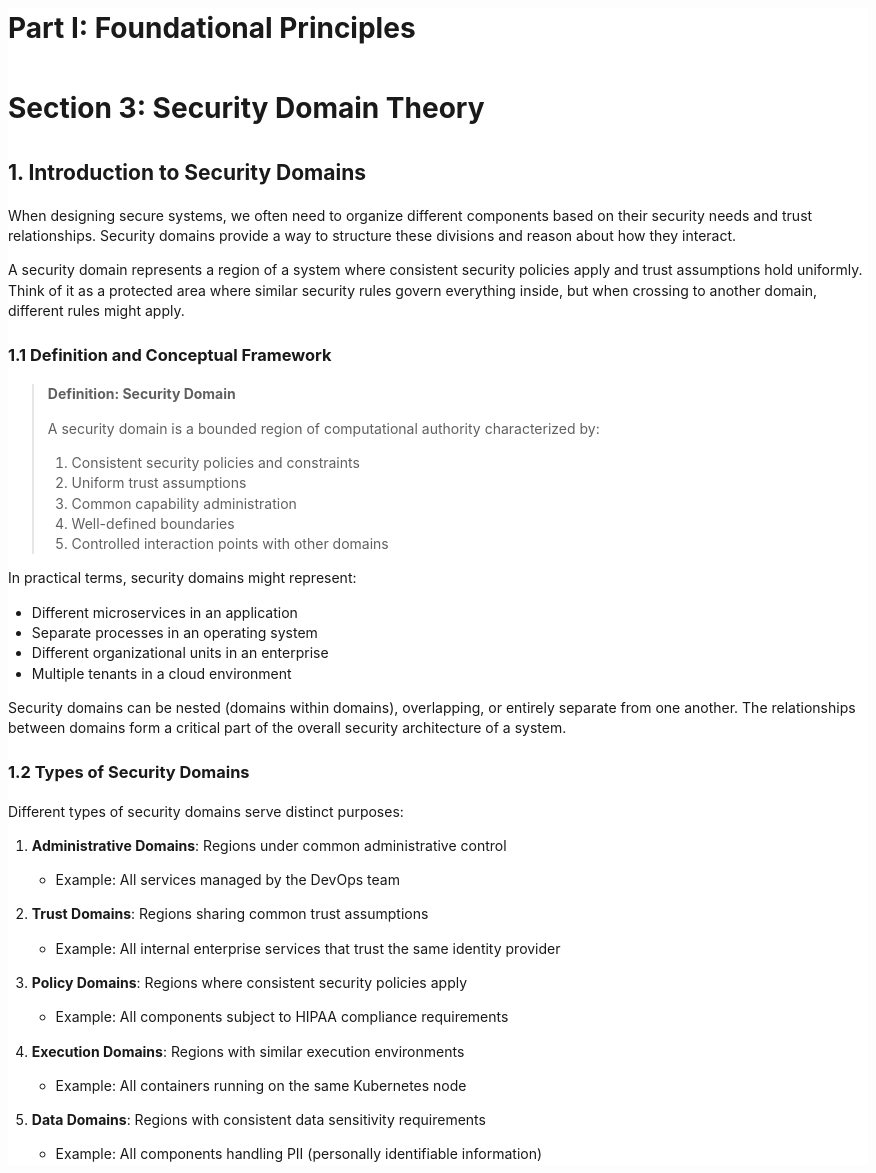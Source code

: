 # Part I: Foundational Principles
# Section 3: Security Domain Theory

## 1. Introduction to Security Domains

When designing secure systems, we often need to organize different components based on their security needs and trust relationships. Security domains provide a way to structure these divisions and reason about how they interact.

A security domain represents a region of a system where consistent security policies apply and trust assumptions hold uniformly. Think of it as a protected area where similar security rules govern everything inside, but when crossing to another domain, different rules might apply.

### 1.1 Definition and Conceptual Framework

> **Definition: Security Domain**
> 
> A security domain is a bounded region of computational authority characterized by:
> 1. Consistent security policies and constraints
> 2. Uniform trust assumptions
> 3. Common capability administration
> 4. Well-defined boundaries
> 5. Controlled interaction points with other domains

In practical terms, security domains might represent:
- Different microservices in an application
- Separate processes in an operating system
- Different organizational units in an enterprise
- Multiple tenants in a cloud environment

Security domains can be nested (domains within domains), overlapping, or entirely separate from one another. The relationships between domains form a critical part of the overall security architecture of a system.

### 1.2 Types of Security Domains

Different types of security domains serve distinct purposes:

1. **Administrative Domains**: Regions under common administrative control
   - Example: All services managed by the DevOps team

2. **Trust Domains**: Regions sharing common trust assumptions
   - Example: All internal enterprise services that trust the same identity provider

3. **Policy Domains**: Regions where consistent security policies apply
   - Example: All components subject to HIPAA compliance requirements

4. **Execution Domains**: Regions with similar execution environments
   - Example: All containers running on the same Kubernetes node

5. **Data Domains**: Regions with consistent data sensitivity requirements
   - Example: All components handling PII (personally identifiable information)
